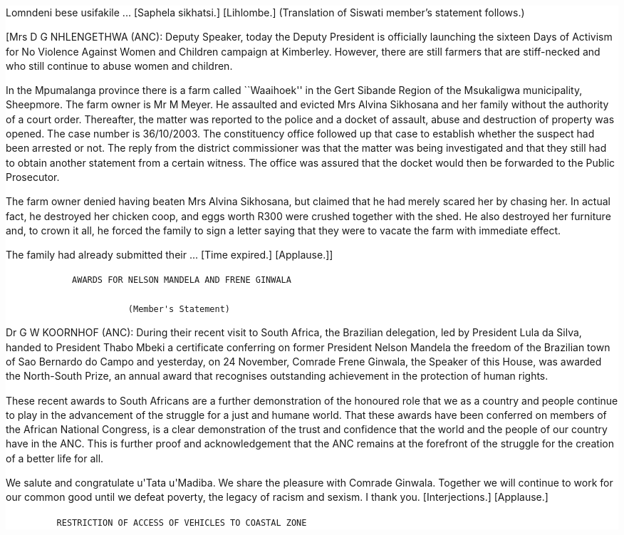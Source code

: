 Lomndeni bese usifakile ... [Saphela sikhatsi.] [Lihlombe.] (Translation  of
Siswati member’s statement follows.)

[Mrs D G NHLENGETHWA (ANC): Deputy Speaker, today the  Deputy  President  is
officially launching the sixteen Days of Activism for  No  Violence  Against
Women and Children campaign at Kimberley. However, there are  still  farmers
that are stiff-necked and who still continue to abuse women and children.

In the Mpumalanga province there is a farm called ``Waaihoek'' in  the  Gert
Sibande Region of the Msukaligwa municipality, Sheepmore. The farm owner  is
Mr M Meyer. He assaulted and evicted Mrs Alvina  Sikhosana  and  her  family
without the authority of a court order.
Thereafter, the matter was reported to the police and a docket  of  assault,
abuse  and  destruction  of  property  was  opened.  The  case   number   is
36/10/2003. The constituency office  followed  up  that  case  to  establish
whether the suspect had been arrested or not. The reply  from  the  district
commissioner was that the matter was being investigated and that they  still
had to obtain another statement from  a  certain  witness.  The  office  was
assured that the docket would then be forwarded to the Public Prosecutor.

The farm owner denied having beaten Mrs Alvina Sikhosana, but  claimed  that
he had merely scared her by chasing her. In actual fact,  he  destroyed  her
chicken coop, and eggs worth R300 were crushed together with  the  shed.  He
also destroyed her furniture and, to crown it all, he forced the  family  to
sign a letter saying that they  were  to  vacate  the  farm  with  immediate
effect.

The family had already submitted their ... [Time expired.] [Applause.]]

                 AWARDS FOR NELSON MANDELA AND FRENE GINWALA

                            (Member's Statement)

Dr G W KOORNHOF (ANC): During  their  recent  visit  to  South  Africa,  the
Brazilian delegation, led by President Lula da Silva,  handed  to  President
Thabo Mbeki a certificate conferring on former President Nelson Mandela  the
freedom of the Brazilian town of Sao Bernardo do Campo and yesterday, on  24
November, Comrade Frene Ginwala, the Speaker of this House, was awarded  the
North-South Prize, an annual award that recognises  outstanding  achievement
in the protection of human rights.

These recent awards to South Africans are a  further  demonstration  of  the
honoured role that we as a country  and  people  continue  to  play  in  the
advancement of the struggle for a just and humane world. That  these  awards
have been conferred on members of the African National Congress, is a  clear
demonstration of the trust and confidence that the world and the  people  of
our country have in the ANC. This is further proof and acknowledgement  that
the ANC remains at the forefront of the  struggle  for  the  creation  of  a
better life for all.

We salute and congratulate u'Tata  u'Madiba.  We  share  the  pleasure  with
Comrade Ginwala. Together we will continue  to  work  for  our  common  good
until we defeat poverty, the legacy of  racism  and  sexism.  I  thank  you.
[Interjections.] [Applause.]

              RESTRICTION OF ACCESS OF VEHICLES TO COASTAL ZONE
